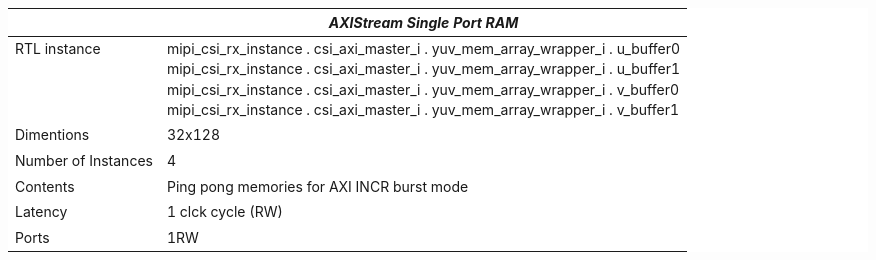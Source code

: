 ||*AXIStream Single Port RAM*|
|-----|-----|
|RTL instance| mipi_csi_rx_instance . csi_axi_master_i . yuv_mem_array_wrapper_i . u_buffer0 <br> mipi_csi_rx_instance . csi_axi_master_i . yuv_mem_array_wrapper_i . u_buffer1 <br> mipi_csi_rx_instance . csi_axi_master_i . yuv_mem_array_wrapper_i . v_buffer0 <br> mipi_csi_rx_instance . csi_axi_master_i . yuv_mem_array_wrapper_i . v_buffer1|
|Dimentions|32x128|
|Number of Instances|4|
|Contents|Ping pong memories for AXI INCR burst mode|
|Latency|1 clck cycle (RW)|
|Ports|1RW|